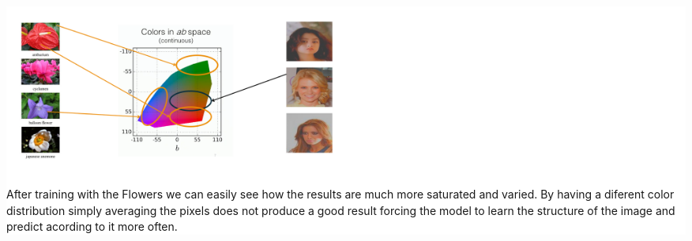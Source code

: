 <img src="./Images/Forced_diversity.png"  width=50% height=25%>

After training with the Flowers we can easily see how the results are much more saturated and varied. By having a diferent color distribution simply averaging the pixels does not produce a good result forcing the model to learn the structure of the image and predict acording to it more often. 
